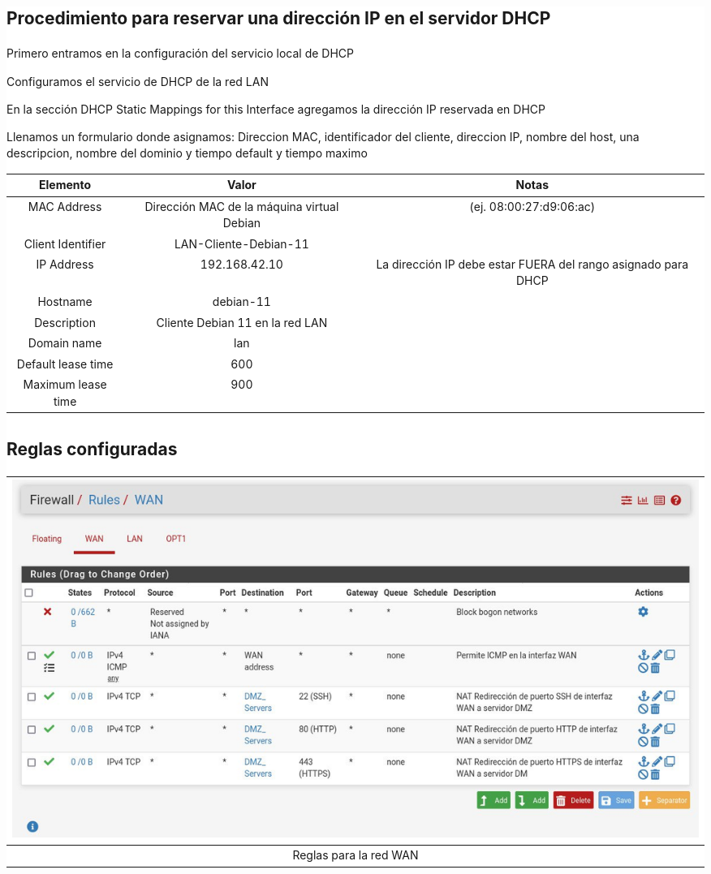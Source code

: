 
## Procedimiento para reservar una dirección IP en el servidor DHCP

Primero entramos en la configuración del servicio local de DHCP

Configuramos el servicio de DHCP de la red LAN 

En la sección DHCP Static Mappings for this Interface agregamos la dirección IP reservada en DHCP

Llenamos un formulario donde asignamos:
Direccion MAC, identificador del cliente, direccion IP, nombre del host, una descripcion, nombre del dominio y tiempo default y tiempo maximo

| Elemento            | Valor	                                    | Notas                                                          |
|:-------------------:|:-------------------------------------------:|:--------------------------------------------------------------:|
| MAC Address	      | Dirección MAC de la máquina virtual Debian  | (ej. 08:00:27:d9:06:ac)                                        |
| Client Identifier	  | LAN-Cliente-Debian-11	                    |                                                                |
| IP Address	      | 192.168.42.10	                            | La dirección IP debe estar FUERA del rango asignado para DHCP  |
| Hostname	          | debian-11	                                |                                                                |
| Description	      | Cliente Debian 11 en la red LAN	            |                                                                |
| Domain name	      | lan	                                        |                                                                |
| Default lease time  | 600	                                        |                                                                |
| Maximum lease time  | 900                                         |                                                                |

## Reglas configuradas

| ![](img/regla-WAN.jpeg)
| :----: |
| Reglas para la red WAN
